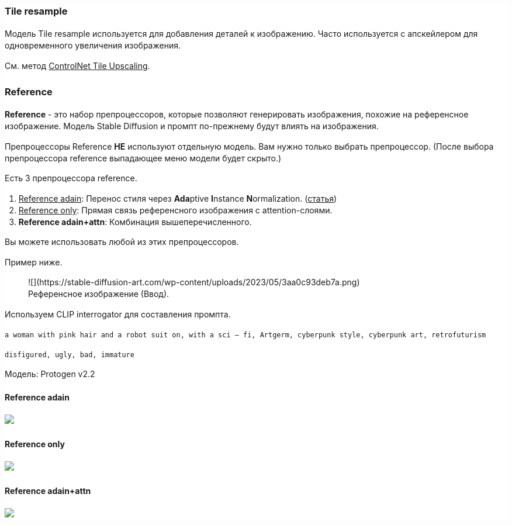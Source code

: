 ### Tile resample

Модель Tile resample используется для добавления деталей к изображению. Часто используется с апскейлером для одновременного увеличения изображения.

См. метод [ControlNet Tile Upscaling](https://stable-diffusion-art.com/controlnet-upscale/).

### Reference

**Reference** - это набор препроцессоров, которые позволяют генерировать изображения, похожие на референсное изображение. Модель Stable Diffusion и промпт по-прежнему будут влиять на изображения.

Препроцессоры Reference **НЕ** используют отдельную модель. Вам нужно только выбрать препроцессор. (После выбора препроцессора reference выпадающее меню модели будет скрыто.)

Есть 3 препроцессора reference.

 1. [Reference adain](https://github.com/Mikubill/sd-webui-controlnet/discussions/1280): Перенос стиля через **Ada**ptive **I**nstance **N**ormalization. ([статья](https://arxiv.org/abs/1703.06868))
 2. [Reference only](https://github.com/Mikubill/sd-webui-controlnet/discussions/1236): Прямая связь референсного изображения с attention-слоями.
 3. **Reference adain+attn**: Комбинация вышеперечисленного.

Вы можете использовать любой из этих препроцессоров.

Пример ниже.

<figure markdown="span">
  ![](https://stable-diffusion-art.com/wp-content/uploads/2023/05/3aa0c93deb7a.png)
  <figcaption>Референсное изображение (Ввод).</figcaption>
</figure>

Используем CLIP interrogator для составления промпта.

```
a woman with pink hair and a robot suit on, with a sci – fi, Artgerm, cyberpunk style, cyberpunk art, retrofuturism
```
```
disfigured, ugly, bad, immature
```
Модель: Protogen v2.2

#### Reference adain

![](https://stable-diffusion-art.com/wp-content/uploads/2023/05/grid_refa-1200x800.png)

#### Reference only

![](https://stable-diffusion-art.com/wp-content/uploads/2023/05/grid_refonly-1200x800.png)

#### Reference adain+attn

![](https://stable-diffusion-art.com/wp-content/uploads/2023/05/grid_refaa-1200x800.png)
